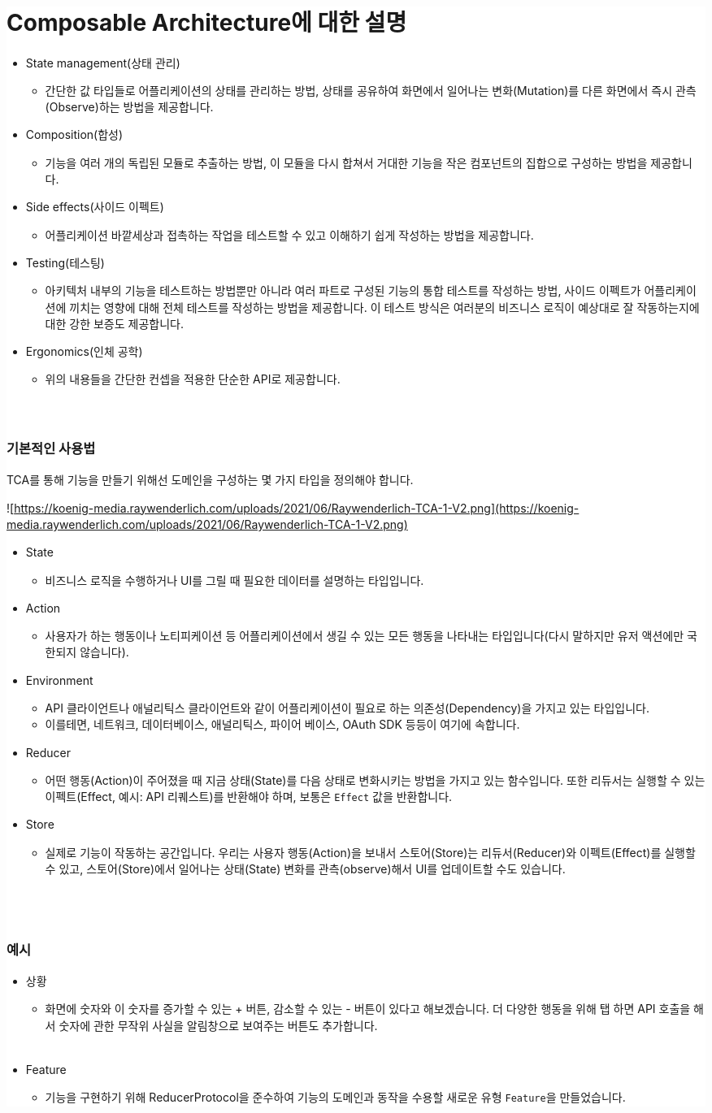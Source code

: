 # Composable Architecture에 대한 설명

- State management(상태 관리)
    - 간단한 값 타입들로 어플리케이션의 상태를 관리하는 방법, 상태를 공유하여 화면에서 일어나는 변화(Mutation)를 다른 화면에서 즉시 관측(Observe)하는 방법을 제공합니다.
- Composition(합성)
    - 기능을 여러 개의 독립된 모듈로 추출하는 방법, 이 모듈을 다시 합쳐서 거대한 기능을 작은 컴포넌트의 집합으로 구성하는 방법을 제공합니다.
- Side effects(사이드 이펙트)
    - 어플리케이션 바깥세상과 접촉하는 작업을 테스트할 수 있고 이해하기 쉽게 작성하는 방법을 제공합니다.
- Testing(테스팅)
    - 아키텍처 내부의 기능을 테스트하는 방법뿐만 아니라 여러 파트로 구성된 기능의 통합 테스트를 작성하는 방법, 사이드 이펙트가 어플리케이션에 끼치는 영향에 대해 전체 테스트를 작성하는 방법을 제공합니다. 이 테스트 방식은 여러분의 비즈니스 로직이 예상대로 잘 작동하는지에 대한 강한 보증도 제공합니다.
- Ergonomics(인체 공학)
    - 위의 내용들을 간단한 컨셉을 적용한 단순한 API로 제공합니다.
    
    
    
    <br/>
    
    <br/>

### 기본적인 사용법

TCA를 통해 기능을 만들기 위해선 도메인을 구성하는 몇 가지 타입을 정의해야 합니다.

![https://koenig-media.raywenderlich.com/uploads/2021/06/Raywenderlich-TCA-1-V2.png](https://koenig-media.raywenderlich.com/uploads/2021/06/Raywenderlich-TCA-1-V2.png)

- State
    - 비즈니스 로직을 수행하거나 UI를 그릴 때 필요한 데이터를 설명하는 타입입니다.
- Action
    - 사용자가 하는 행동이나 노티피케이션 등 어플리케이션에서 생길 수 있는 모든 행동을 나타내는 타입입니다(다시 말하지만 유저 액션에만 국한되지 않습니다).
- Environment
    - API 클라이언트나 애널리틱스 클라이언트와 같이 어플리케이션이 필요로 하는 의존성(Dependency)을 가지고 있는 타입입니다.
    - 이를테면, 네트워크, 데이터베이스, 애널리틱스, 파이어 베이스, OAuth SDK 등등이 여기에 속합니다.
- Reducer
    - 어떤 행동(Action)이 주어졌을 때 지금 상태(State)를 다음 상태로 변화시키는 방법을 가지고 있는 함수입니다. 또한 리듀서는 실행할 수 있는 이펙트(Effect, 예시: API 리퀘스트)를 반환해야 하며, 보통은 `Effect` 값을 반환합니다.
- Store
    - 실제로 기능이 작동하는 공간입니다. 우리는 사용자 행동(Action)을 보내서 스토어(Store)는 리듀서(Reducer)와 이펙트(Effect)를 실행할 수 있고, 스토어(Store)에서 일어나는 상태(State) 변화를 관측(observe)해서 UI를 업데이트할 수도 있습니다.
    
    <br/><br/>

### 예시

- 상황
    - 화면에 숫자와 이 숫자를 증가할 수 있는 + 버튼, 감소할 수 있는 - 버튼이 있다고 해보겠습니다. 더 다양한 행동을 위해 탭 하면 API 호출을 해서 숫자에 관한 무작위 사실을 알림창으로 보여주는 버튼도 추가합니다.

    <br/>

- Feature

    - 기능을 구현하기 위해 ReducerProtocol을 준수하여 기능의 도메인과 동작을 수용할 새로운 유형 `Feature`을 만들었습니다.
